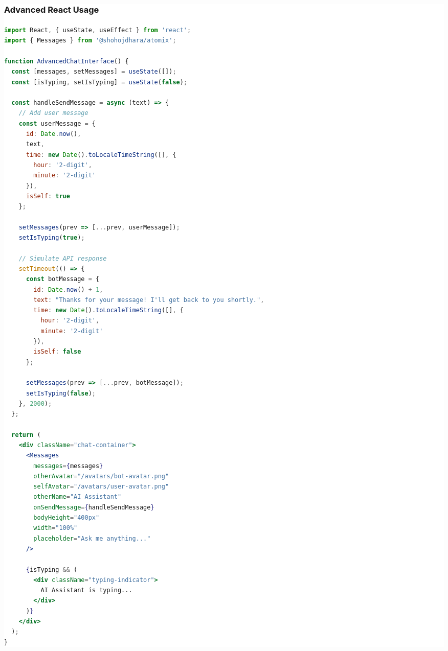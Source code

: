### Advanced React Usage

```jsx
import React, { useState, useEffect } from 'react';
import { Messages } from '@shohojdhara/atomix';

function AdvancedChatInterface() {
  const [messages, setMessages] = useState([]);
  const [isTyping, setIsTyping] = useState(false);

  const handleSendMessage = async (text) => {
    // Add user message
    const userMessage = {
      id: Date.now(),
      text,
      time: new Date().toLocaleTimeString([], { 
        hour: '2-digit', 
        minute: '2-digit' 
      }),
      isSelf: true
    };
    
    setMessages(prev => [...prev, userMessage]);
    setIsTyping(true);

    // Simulate API response
    setTimeout(() => {
      const botMessage = {
        id: Date.now() + 1,
        text: "Thanks for your message! I'll get back to you shortly.",
        time: new Date().toLocaleTimeString([], { 
          hour: '2-digit', 
          minute: '2-digit' 
        }),
        isSelf: false
      };
      
      setMessages(prev => [...prev, botMessage]);
      setIsTyping(false);
    }, 2000);
  };

  return (
    <div className="chat-container">
      <Messages
        messages={messages}
        otherAvatar="/avatars/bot-avatar.png"
        selfAvatar="/avatars/user-avatar.png"
        otherName="AI Assistant"
        onSendMessage={handleSendMessage}
        bodyHeight="400px"
        width="100%"
        placeholder="Ask me anything..."
      />
      
      {isTyping && (
        <div className="typing-indicator">
          AI Assistant is typing...
        </div>
      )}
    </div>
  );
}
```